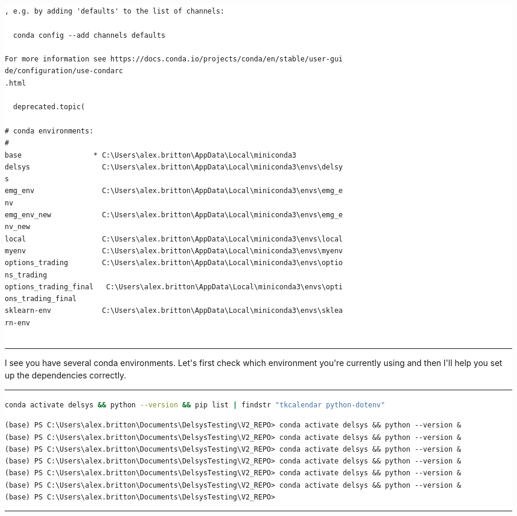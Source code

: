 ```
, e.g. by adding 'defaults' to the list of channels:
                            
  conda config --add channels defaults

For more information see https://docs.conda.io/projects/conda/en/stable/user-gui
de/configuration/use-condarc
.html
                            
  deprecated.topic(

# conda environments:
#
base                 * C:\Users\alex.britton\AppData\Local\miniconda3
delsys                 C:\Users\alex.britton\AppData\Local\miniconda3\envs\delsy
s
emg_env                C:\Users\alex.britton\AppData\Local\miniconda3\envs\emg_e
nv
emg_env_new            C:\Users\alex.britton\AppData\Local\miniconda3\envs\emg_e
nv_new
local                  C:\Users\alex.britton\AppData\Local\miniconda3\envs\local
myenv                  C:\Users\alex.britton\AppData\Local\miniconda3\envs\myenv
options_trading        C:\Users\alex.britton\AppData\Local\miniconda3\envs\optio
ns_trading
options_trading_final   C:\Users\alex.britton\AppData\Local\miniconda3\envs\opti
ons_trading_final
sklearn-env            C:\Users\alex.britton\AppData\Local\miniconda3\envs\sklea
rn-env


```

---

I see you have several conda environments. Let's first check which environment you're currently using and then I'll help you set up the dependencies correctly.

---

```bash
conda activate delsys && python --version && pip list | findstr "tkcalendar python-dotenv"
```

```
(base) PS C:\Users\alex.britton\Documents\DelsysTesting\V2_REPO> conda activate delsys && python --version &
(base) PS C:\Users\alex.britton\Documents\DelsysTesting\V2_REPO> conda activate delsys && python --version &
(base) PS C:\Users\alex.britton\Documents\DelsysTesting\V2_REPO> conda activate delsys && python --version &
(base) PS C:\Users\alex.britton\Documents\DelsysTesting\V2_REPO> conda activate delsys && python --version &
(base) PS C:\Users\alex.britton\Documents\DelsysTesting\V2_REPO> conda activate delsys && python --version &
(base) PS C:\Users\alex.britton\Documents\DelsysTesting\V2_REPO> conda activate delsys && python --version &
(base) PS C:\Users\alex.britton\Documents\DelsysTesting\V2_REPO>
```

---
